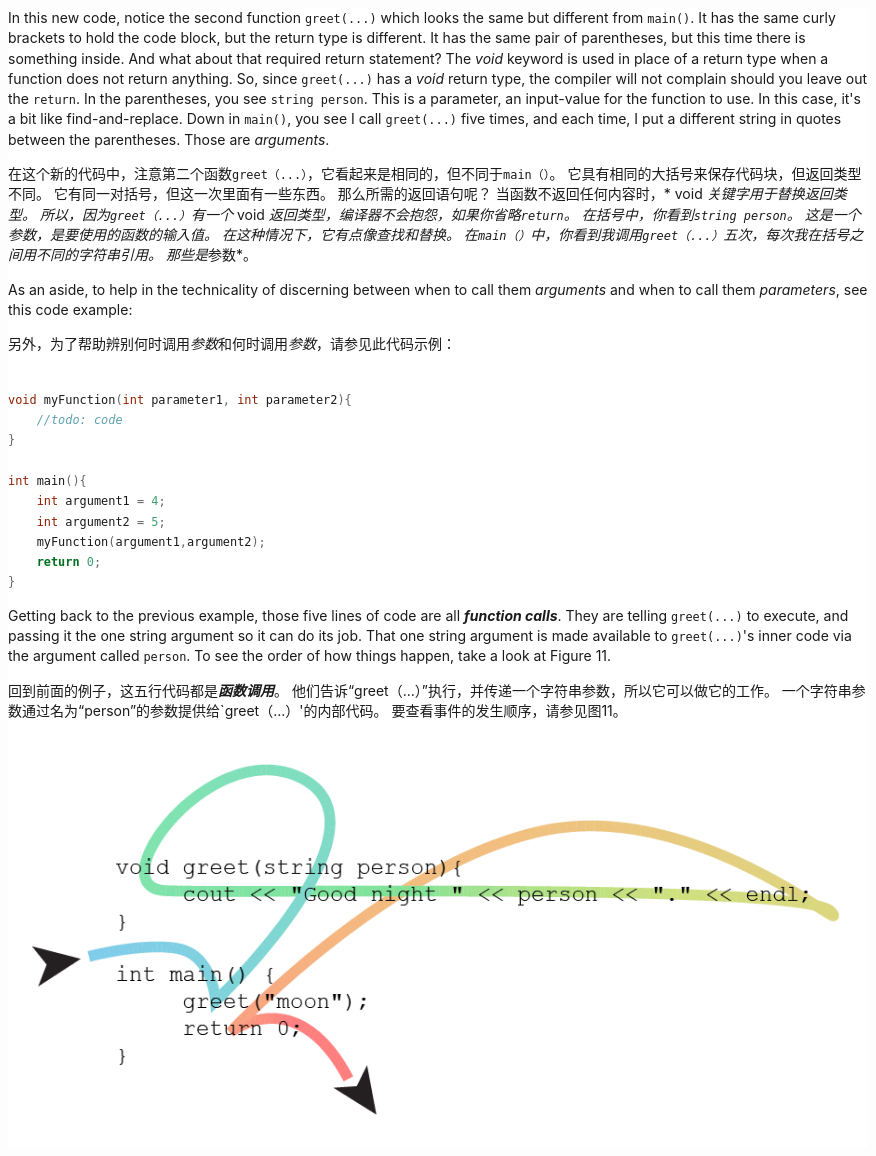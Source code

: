 In this new code, notice the second function `greet(...)` which looks the same but different from `main()`. It has the same curly brackets to hold the code block, but the return type is different. It has the same pair of parentheses, but this time there is something inside. And what about that required return statement? The *void* keyword is used in place of a return type when a function does not return anything. So, since `greet(...)` has a *void* return type, the compiler will not complain should you leave out the `return`. In the parentheses, you see `string person`. This is a parameter, an input-value for the function to use. In this case, it's a bit like find-and-replace. Down in `main()`, you see I call `greet(...)` five times, and each time, I put a different string in quotes between the parentheses. Those are *arguments*.

在这个新的代码中，注意第二个函数`greet（...）`，它看起来是相同的，但不同于`main（）`。 它具有相同的大括号来保存代码块，但返回类型不同。 它有同一对括号，但这一次里面有一些东西。 那么所需的返回语句呢？ 当函数不返回任何内容时，* void *关键字用于替换返回类型。 所以，因为`greet（...）`有一个* void *返回类型，编译器不会抱怨，如果你省略`return`。 在括号中，你看到`string person`。 这是一个参数，是要使用的函数的输入值。 在这种情况下，它有点像查找和替换。 在`main（）`中，你看到我调用`greet（...）`五次，每次我在括号之间用不同的字符串引用。 那些是*参数*。

As an aside, to help in the technicality of discerning between when to call them *arguments* and when to call them *parameters*, see this code example:

另外，为了帮助辨别何时调用*参数*和何时调用*参数*，请参见此代码示例：

```cpp

void myFunction(int parameter1, int parameter2){
	//todo: code
}

int main(){
	int argument1 = 4;
	int argument2 = 5;
	myFunction(argument1,argument2);
	return 0;
}

```

Getting back to the previous example, those five lines of code are all ***function calls***. They are telling `greet(...)` to execute, and passing it the one string argument so it can do its job. That one string argument is made available to `greet(...)`'s inner code via the argument called `person`. To see the order of how things happen, take a look at Figure 11.

回到前面的例子，这五行代码都是***函数调用***。 他们告诉“greet（...）”执行，并传递一个字符串参数，所以它可以做它的工作。 一个字符串参数通过名为“person”的参数提供给`greet（...）'的内部代码。 要查看事件的发生顺序，请参见图11。

![Figure 11. Function Call Flow](images/function-call.png "Figure 11. Function Call Flow")
